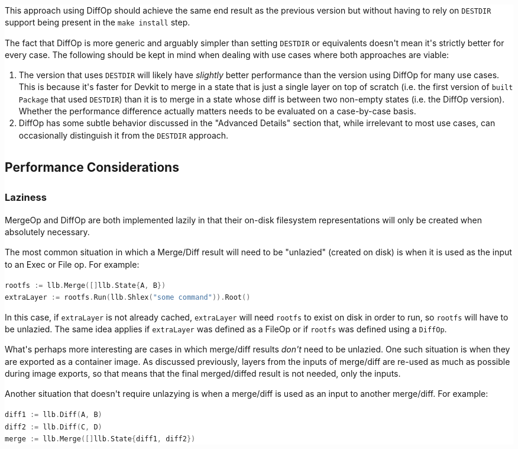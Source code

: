 This approach using DiffOp should achieve the same end result as the previous
version but without having to rely on `DESTDIR` support being present in the
`make install` step.

The fact that DiffOp is more generic and arguably simpler than setting
`DESTDIR` or equivalents doesn't mean it's strictly better for every case. The
following should be kept in mind when dealing with use cases where both
approaches are viable:

1. The version that uses `DESTDIR` will likely have *slightly* better
   performance than the version using DiffOp for many use cases. This is because
   it's faster for Devkit to merge in a state that is just a single layer on top
   of scratch (i.e. the first version of `builtPackage` that used `DESTDIR`) than
   it is to merge in a state whose diff is between two non-empty states (i.e. the
   DiffOp version). Whether the performance difference actually matters needs to
   be evaluated on a case-by-case basis.
1. DiffOp has some subtle behavior discussed in the "Advanced Details" section
   that, while irrelevant to most use cases, can occasionally distinguish it from
   the `DESTDIR` approach.

## Performance Considerations

### Laziness

MergeOp and DiffOp are both implemented lazily in that their on-disk filesystem
representations will only be created when absolutely necessary.

The most common situation in which a Merge/Diff result will need to be
"unlazied" (created on disk) is when it is used as the input to an Exec or File
op. For example:

```go
rootfs := llb.Merge([]llb.State{A, B})
extraLayer := rootfs.Run(llb.Shlex("some command")).Root()
```

In this case, if `extraLayer` is not already cached, `extraLayer` will need
`rootfs` to exist on disk in order to run, so `rootfs` will have to be
unlazied. The same idea applies if `extraLayer` was defined as a FileOp or if
`rootfs` was defined using a `DiffOp`.

What's perhaps more interesting are cases in which merge/diff results *don't*
need to be unlazied. One such situation is when they are exported as a
container image. As discussed previously, layers from the inputs of merge/diff
are re-used as much as possible during image exports, so that means that the
final merged/diffed result is not needed, only the inputs.

Another situation that doesn't require unlazying is when a merge/diff is used
as an input to another merge/diff. For example:

```go
diff1 := llb.Diff(A, B)
diff2 := llb.Diff(C, D)
merge := llb.Merge([]llb.State{diff1, diff2})
```
